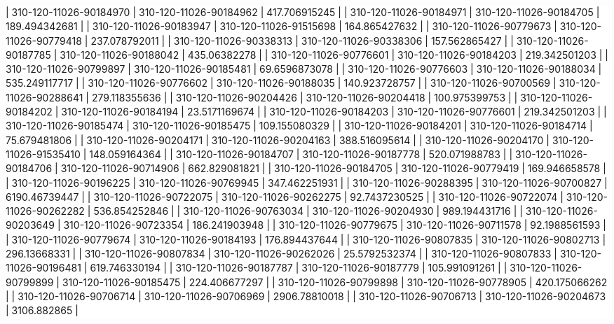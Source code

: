 | 310-120-11026-90184970 | 310-120-11026-90184962 | 417.706915245 |
| 310-120-11026-90184971 | 310-120-11026-90184705 | 189.494342681 |
| 310-120-11026-90183947 | 310-120-11026-91515698 | 164.865427632 |
| 310-120-11026-90779673 | 310-120-11026-90779418 | 237.078792011 |
| 310-120-11026-90338313 | 310-120-11026-90338306 | 157.562865427 |
| 310-120-11026-90187785 | 310-120-11026-90188042 | 435.06382278 |
| 310-120-11026-90776601 | 310-120-11026-90184203 | 219.342501203 |
| 310-120-11026-90799897 | 310-120-11026-90185481 | 69.6596873078 |
| 310-120-11026-90776603 | 310-120-11026-90188034 | 535.249117717 |
| 310-120-11026-90776602 | 310-120-11026-90188035 | 140.923728757 |
| 310-120-11026-90700569 | 310-120-11026-90288641 | 279.118355636 |
| 310-120-11026-90204426 | 310-120-11026-90204418 | 100.975399753 |
| 310-120-11026-90184202 | 310-120-11026-90184194 | 23.5171169674 |
| 310-120-11026-90184203 | 310-120-11026-90776601 | 219.342501203 |
| 310-120-11026-90185474 | 310-120-11026-90185475 | 109.155080329 |
| 310-120-11026-90184201 | 310-120-11026-90184714 | 75.679481806 |
| 310-120-11026-90204171 | 310-120-11026-90204163 | 388.516095614 |
| 310-120-11026-90204170 | 310-120-11026-91535410 | 148.059164364 |
| 310-120-11026-90184707 | 310-120-11026-90187778 | 520.071988783 |
| 310-120-11026-90184706 | 310-120-11026-90714906 | 662.829081821 |
| 310-120-11026-90184705 | 310-120-11026-90779419 | 169.946658578 |
| 310-120-11026-90196225 | 310-120-11026-90769945 | 347.462251931 |
| 310-120-11026-90288395 | 310-120-11026-90700827 | 6190.46739447 |
| 310-120-11026-90722075 | 310-120-11026-90262275 | 92.7437230525 |
| 310-120-11026-90722074 | 310-120-11026-90262282 | 536.854252846 |
| 310-120-11026-90763034 | 310-120-11026-90204930 | 989.194431716 |
| 310-120-11026-90203649 | 310-120-11026-90723354 | 186.241903948 |
| 310-120-11026-90779675 | 310-120-11026-90711578 | 92.1988561593 |
| 310-120-11026-90779674 | 310-120-11026-90184193 | 176.894437644 |
| 310-120-11026-90807835 | 310-120-11026-90802713 | 296.13668331 |
| 310-120-11026-90807834 | 310-120-11026-90262026 | 25.5792532374 |
| 310-120-11026-90807833 | 310-120-11026-90196481 | 619.746330194 |
| 310-120-11026-90187787 | 310-120-11026-90187779 | 105.991091261 |
| 310-120-11026-90799899 | 310-120-11026-90185475 | 224.406677297 |
| 310-120-11026-90799898 | 310-120-11026-90778905 | 420.175066262 |
| 310-120-11026-90706714 | 310-120-11026-90706969 | 2906.78810018 |
| 310-120-11026-90706713 | 310-120-11026-90204673 | 3106.882865 |